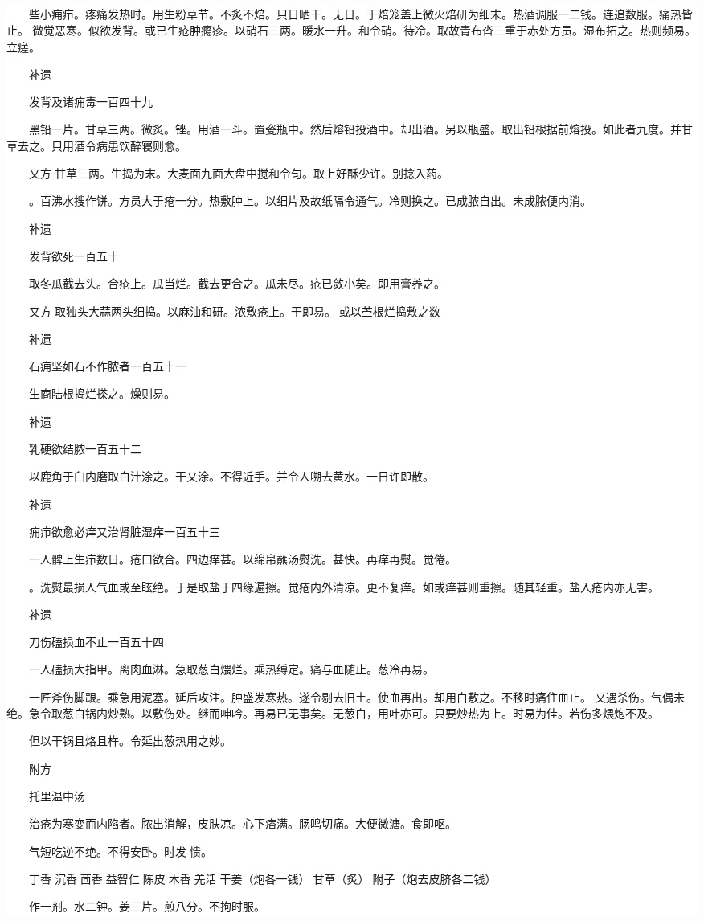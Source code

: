 
　　些小痈疖。疼痛发热时。用生粉草节。不炙不焙。只日晒干。无日。于焙笼盖上微火焙研为细末。热酒调服一二钱。连追数服。痛热皆止。 微觉恶寒。似欲发背。或已生疮肿瘾疹。以硝石三两。暖水一升。和令硝。待冷。取故青布沓三重于赤处方员。湿布拓之。热则频易。立瘥。

　　补遗

　　发背及诸痈毒一百四十九

　　黑铅一片。甘草三两。微炙。锉。用酒一斗。置瓷瓶中。然后熔铅投酒中。却出酒。另以瓶盛。取出铅根据前熔投。如此者九度。并甘草去之。只用酒令病患饮醉寝则愈。

　　又方 甘草三两。生捣为末。大麦面九面大盘中搅和令匀。取上好酥少许。别捻入药。

　　。百沸水搜作饼。方员大于疮一分。热敷肿上。以细片及故纸隔令通气。冷则换之。已成脓自出。未成脓便内消。

　　补遗

　　发背欲死一百五十

　　取冬瓜截去头。合疮上。瓜当烂。截去更合之。瓜未尽。疮已敛小矣。即用膏养之。

　　又方 取独头大蒜两头细捣。以麻油和研。浓敷疮上。干即易。 或以苎根烂捣敷之数

　　补遗

　　石痈坚如石不作脓者一百五十一

　　生商陆根捣烂搽之。燥则易。

　　补遗

　　乳硬欲结脓一百五十二

　　以鹿角于臼内磨取白汁涂之。干又涂。不得近手。并令人嗍去黄水。一日许即散。

　　补遗

　　痈疖欲愈必痒又治肾脏湿痒一百五十三

　　一人髀上生疖数日。疮口欲合。四边痒甚。以绵帛蘸汤熨洗。甚快。再痒再熨。觉倦。

　　。洗熨最损人气血或至眩绝。于是取盐于四缘遍擦。觉疮内外清凉。更不复痒。如或痒甚则重擦。随其轻重。盐入疮内亦无害。

　　补遗

　　刀伤磕损血不止一百五十四

　　一人磕损大指甲。离肉血淋。急取葱白煨烂。乘热缚定。痛与血随止。葱冷再易。

　　一匠斧伤脚跟。乘急用泥塞。延后攻注。肿盛发寒热。遂令剔去旧土。使血再出。却用白敷之。不移时痛住血止。 又遇杀伤。气偶未绝。急令取葱白锅内炒熟。以敷伤处。继而呻吟。再易已无事矣。无葱白，用叶亦可。只要炒热为上。时易为佳。若伤多煨炮不及。

　　但以干锅且烙且杵。令延出葱热用之妙。

　　附方

　　托里温中汤

　　治疮为寒变而内陷者。脓出消解，皮肤凉。心下痞满。肠鸣切痛。大便微溏。食即呕。

　　气短吃逆不绝。不得安卧。时发 愦。

　　丁香 沉香 茴香 益智仁 陈皮 木香 羌活 干姜（炮各一钱） 甘草（炙） 附子（炮去皮脐各二钱）

　　作一剂。水二钟。姜三片。煎八分。不拘时服。
